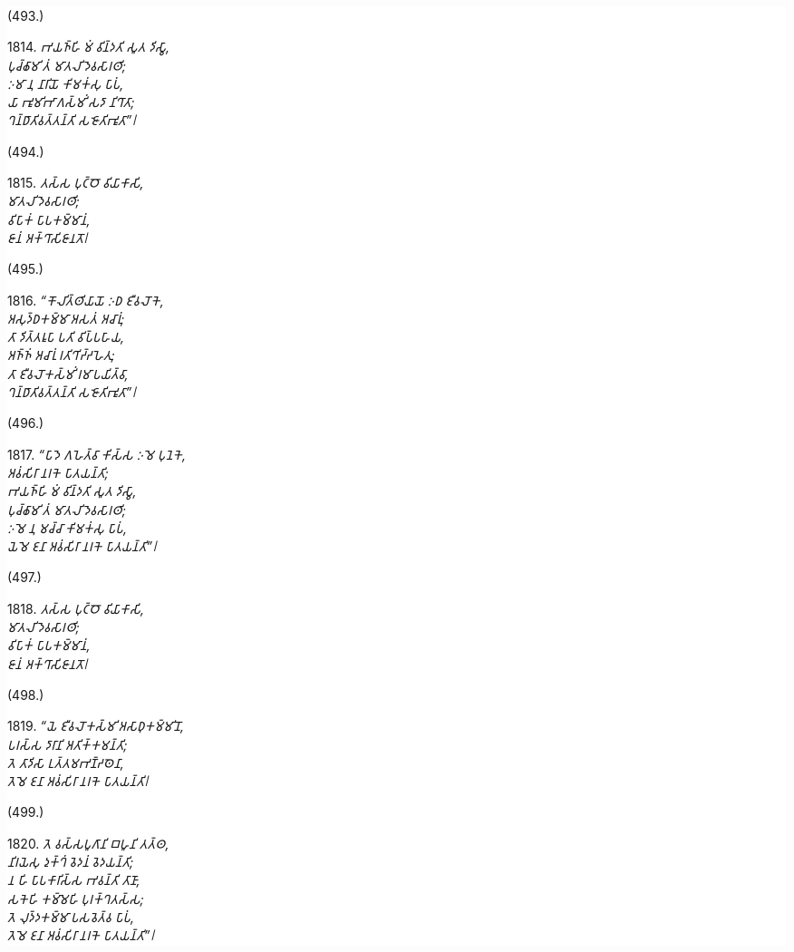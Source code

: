 
(493.)

1814\. _𑀪𑀬𑀜𑁆𑀳𑀺 𑀫𑀁 𑀯𑀺𑀦𑁆𑀤𑀢𑀺 𑀲𑀽𑀢 𑀤𑀺𑀲𑁆𑀯𑀸,_  
_𑀧𑀼𑀘𑁆𑀙𑀸𑀫𑀺 𑀢𑀁 𑀫𑀸𑀢𑀮𑀺 𑀤𑁂𑀯𑀲𑀸𑀭𑀣𑀺;_  
_𑀇𑀫𑀸 𑀦𑀼 𑀦𑀸𑀭𑀺𑀬𑁄 𑀓𑀺𑀫𑀓𑀁𑀲𑀼 𑀧𑀸𑀧𑀁,_  
_𑀬𑀸 𑀪𑀽𑀫𑀺𑀪𑀸𑀕𑀲𑁆𑀫𑀺𑀁 𑀲𑀤𑀸 𑀦𑀺𑀔𑀸𑀢𑀸;_  
_𑀔𑀦𑁆𑀥𑀸𑀢𑀺𑀯𑀢𑁆𑀢𑀦𑁆𑀢𑀺 𑀲𑀚𑁄𑀢𑀺𑀪𑀽𑀢𑀸”𑁇_  


(494.)

1815\. _𑀢𑀲𑁆𑀲 𑀧𑀼𑀝𑁆𑀞𑁄 𑀯𑀺𑀬𑀸𑀓𑀸𑀲𑀺,_  
_𑀫𑀸𑀢𑀮𑀺 𑀤𑁂𑀯𑀲𑀸𑀭𑀣𑀺;_  
_𑀯𑀺𑀧𑀸𑀓𑀁 𑀧𑀸𑀧𑀓𑀫𑁆𑀫𑀸𑀦𑀁,_  
_𑀚𑀸𑀦𑀁 𑀅𑀓𑁆𑀔𑀸𑀲𑀺𑀚𑀸𑀦𑀢𑁄𑁇_  


(495.)

1816\. _“𑀓𑁄𑀮𑀺𑀢𑁆𑀣𑀺𑀬𑀸𑀬𑁄 𑀇𑀥 𑀚𑀻𑀯𑀮𑁄𑀓𑁂,_  
_𑀅𑀲𑀼𑀤𑁆𑀥𑀓𑀫𑁆𑀫𑀸 𑀅𑀲𑀢𑀁 𑀅𑀘𑀸𑀭𑀼𑀁;_  
_𑀢𑀸 𑀤𑀺𑀢𑁆𑀢𑀭𑀽𑀧𑀸 𑀧𑀢𑀺 𑀯𑀺𑀧𑁆𑀧𑀳𑀸𑀬,_  
_𑀅𑀜𑁆𑀜𑀁 𑀅𑀘𑀸𑀭𑀼𑀁 𑀭𑀢𑀺𑀔𑀺𑀟𑁆𑀟𑀳𑁂𑀢𑀼;_  
_𑀢𑀸 𑀚𑀻𑀯𑀮𑁄𑀓𑀲𑁆𑀫𑀺𑀁 𑀭𑀫𑀸𑀧𑀬𑀺𑀢𑁆𑀯𑀸,_  
_𑀔𑀦𑁆𑀥𑀸𑀢𑀺𑀯𑀢𑁆𑀢𑀦𑁆𑀢𑀺 𑀲𑀚𑁄𑀢𑀺𑀪𑀽𑀢𑀸”𑁇_  


(496.)

1817\. _“𑀧𑀸𑀤𑁂 𑀕𑀳𑁂𑀢𑁆𑀯𑀸 𑀓𑀺𑀲𑁆𑀲 𑀇𑀫𑁂 𑀧𑀼𑀦𑁂𑀓𑁂,_  
_𑀅𑀯𑀁𑀲𑀺𑀭𑀸 𑀦𑀭𑀓𑁂 𑀧𑀸𑀢𑀬𑀦𑁆𑀢𑀺;_  
_𑀪𑀬𑀜𑁆𑀳𑀺 𑀫𑀁 𑀯𑀺𑀦𑁆𑀤𑀢𑀺 𑀲𑀽𑀢 𑀤𑀺𑀲𑁆𑀯𑀸,_  
_𑀧𑀼𑀘𑁆𑀙𑀸𑀫𑀺 𑀢𑀁 𑀫𑀸𑀢𑀮𑀺 𑀤𑁂𑀯𑀲𑀸𑀭𑀣𑀺;_  
_𑀇𑀫𑁂 𑀦𑀼 𑀫𑀘𑁆𑀘𑀸 𑀓𑀺𑀫𑀓𑀁𑀲𑀼 𑀧𑀸𑀧𑀁,_  
_𑀬𑁂𑀫𑁂 𑀚𑀦𑀸 𑀅𑀯𑀁𑀲𑀺𑀭𑀸 𑀦𑀭𑀓𑁂 𑀧𑀸𑀢𑀬𑀦𑁆𑀢𑀺”𑁇_  


(497.)

1818\. _𑀢𑀲𑁆𑀲 𑀧𑀼𑀝𑁆𑀞𑁄 𑀯𑀺𑀬𑀸𑀓𑀸𑀲𑀺,_  
_𑀫𑀸𑀢𑀮𑀺 𑀤𑁂𑀯𑀲𑀸𑀭𑀣𑀺;_  
_𑀯𑀺𑀧𑀸𑀓𑀁 𑀧𑀸𑀧𑀓𑀫𑁆𑀫𑀸𑀦𑀁,_  
_𑀚𑀸𑀦𑀁 𑀅𑀓𑁆𑀔𑀸𑀲𑀺𑀚𑀸𑀦𑀢𑁄𑁇_  


(498.)

1819\. _“𑀬𑁂 𑀚𑀻𑀯𑀮𑁄𑀓𑀲𑁆𑀫𑀺 𑀅𑀲𑀸𑀥𑀼𑀓𑀫𑁆𑀫𑀺𑀦𑁄,_  
_𑀧𑀭𑀲𑁆𑀲 𑀤𑀸𑀭𑀸𑀦𑀺 𑀅𑀢𑀺𑀓𑁆𑀓𑀫𑀦𑁆𑀢𑀺;_  
_𑀢𑁂 𑀢𑀸𑀤𑀺𑀲𑀸 𑀉𑀢𑁆𑀢𑀫𑀪𑀡𑁆𑀟𑀣𑁂𑀦𑀸,_  
_𑀢𑁂𑀫𑁂 𑀚𑀦𑀸 𑀅𑀯𑀁𑀲𑀺𑀭𑀸 𑀦𑀭𑀓𑁂 𑀧𑀸𑀢𑀬𑀦𑁆𑀢𑀺𑁇_  


(499.)

1820\. _𑀢𑁂 𑀯𑀲𑁆𑀲𑀧𑀽𑀕𑀸𑀦𑀺 𑀩𑀳𑀽𑀦𑀺 𑀢𑀢𑁆𑀣,_  
_𑀦𑀺𑀭𑀬𑁂𑀲𑀼 𑀤𑀼𑀓𑁆𑀔𑀁 𑀯𑁂𑀤𑀦𑀁 𑀯𑁂𑀤𑀬𑀦𑁆𑀢𑀺;_  
_𑀦 𑀳𑀺 𑀧𑀸𑀧𑀓𑀸𑀭𑀺𑀲𑁆𑀲 𑀪𑀯𑀦𑁆𑀢𑀺 𑀢𑀸𑀡𑀸,_  
_𑀲𑀓𑁂𑀳𑀺 𑀓𑀫𑁆𑀫𑁂𑀳𑀺 𑀧𑀼𑀭𑀓𑁆𑀔𑀢𑀲𑁆𑀲;_  
_𑀢𑁂 𑀮𑀼𑀤𑁆𑀤𑀓𑀫𑁆𑀫𑀸 𑀧𑀲𑀯𑁂𑀢𑁆𑀯 𑀧𑀸𑀧𑀁,_  
_𑀢𑁂𑀫𑁂 𑀚𑀦𑀸 𑀅𑀯𑀁𑀲𑀺𑀭𑀸 𑀦𑀭𑀓𑁂 𑀧𑀸𑀢𑀬𑀦𑁆𑀢𑀺”𑁇_  
